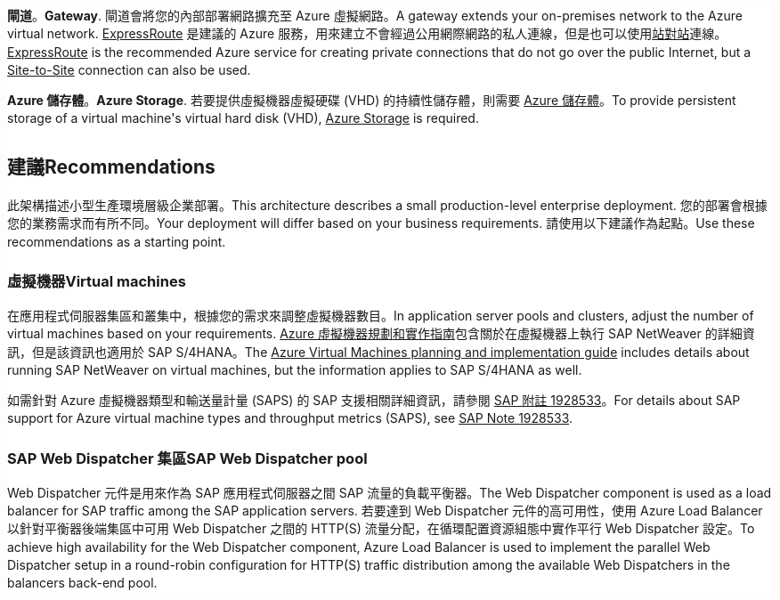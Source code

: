 <span data-ttu-id="71b7b-148">**閘道**。</span><span class="sxs-lookup"><span data-stu-id="71b7b-148">**Gateway**.</span></span> <span data-ttu-id="71b7b-149">閘道會將您的內部部署網路擴充至 Azure 虛擬網路。</span><span class="sxs-lookup"><span data-stu-id="71b7b-149">A gateway extends your on-premises network to the Azure virtual network.</span></span> <span data-ttu-id="71b7b-150">[ExpressRoute](/azure/architecture/reference-architectures/hybrid-networking/expressroute) 是建議的 Azure 服務，用來建立不會經過公用網際網路的私人連線，但是也可以使用[站對站](/azure/vpn-gateway/vpn-gateway-howto-site-to-site-resource-manager-portal)連線。</span><span class="sxs-lookup"><span data-stu-id="71b7b-150">[ExpressRoute](/azure/architecture/reference-architectures/hybrid-networking/expressroute) is the recommended Azure service for creating private connections that do not go over the public Internet, but a [Site-to-Site](/azure/vpn-gateway/vpn-gateway-howto-site-to-site-resource-manager-portal) connection can also be used.</span></span>

<span data-ttu-id="71b7b-151">**Azure 儲存體**。</span><span class="sxs-lookup"><span data-stu-id="71b7b-151">**Azure Storage**.</span></span> <span data-ttu-id="71b7b-152">若要提供虛擬機器虛擬硬碟 (VHD) 的持續性儲存體，則需要 [Azure 儲存體](/azure/storage/)。</span><span class="sxs-lookup"><span data-stu-id="71b7b-152">To provide persistent storage of a virtual machine's virtual hard disk (VHD), [Azure Storage](/azure/storage/) is required.</span></span>

## <a name="recommendations"></a><span data-ttu-id="71b7b-153">建議</span><span class="sxs-lookup"><span data-stu-id="71b7b-153">Recommendations</span></span>

<span data-ttu-id="71b7b-154">此架構描述小型生產環境層級企業部署。</span><span class="sxs-lookup"><span data-stu-id="71b7b-154">This architecture describes a small production-level enterprise deployment.</span></span> <span data-ttu-id="71b7b-155">您的部署會根據您的業務需求而有所不同。</span><span class="sxs-lookup"><span data-stu-id="71b7b-155">Your deployment will differ based on your business requirements.</span></span> <span data-ttu-id="71b7b-156">請使用以下建議作為起點。</span><span class="sxs-lookup"><span data-stu-id="71b7b-156">Use these recommendations as a starting point.</span></span>

### <a name="virtual-machines"></a><span data-ttu-id="71b7b-157">虛擬機器</span><span class="sxs-lookup"><span data-stu-id="71b7b-157">Virtual machines</span></span>

<span data-ttu-id="71b7b-158">在應用程式伺服器集區和叢集中，根據您的需求來調整虛擬機器數目。</span><span class="sxs-lookup"><span data-stu-id="71b7b-158">In application server pools and clusters, adjust the number of virtual machines based on your requirements.</span></span> <span data-ttu-id="71b7b-159">[Azure 虛擬機器規劃和實作指南](/azure/virtual-machines/workloads/sap/planning-guide)包含關於在虛擬機器上執行 SAP NetWeaver 的詳細資訊，但是該資訊也適用於 SAP S/4HANA。</span><span class="sxs-lookup"><span data-stu-id="71b7b-159">The [Azure Virtual Machines planning and implementation guide](/azure/virtual-machines/workloads/sap/planning-guide) includes details about running SAP NetWeaver on virtual machines, but the information applies to SAP S/4HANA as well.</span></span>

<span data-ttu-id="71b7b-160">如需針對 Azure 虛擬機器類型和輸送量計量 (SAPS) 的 SAP 支援相關詳細資訊，請參閱 [SAP 附註 1928533](https://launchpad.support.sap.com/#/notes/1928533)。</span><span class="sxs-lookup"><span data-stu-id="71b7b-160">For details about SAP support for Azure virtual machine types and throughput metrics (SAPS), see [SAP Note 1928533](https://launchpad.support.sap.com/#/notes/1928533).</span></span>

### <a name="sap-web-dispatcher-pool"></a><span data-ttu-id="71b7b-161">SAP Web Dispatcher 集區</span><span class="sxs-lookup"><span data-stu-id="71b7b-161">SAP Web Dispatcher pool</span></span>

<span data-ttu-id="71b7b-162">Web Dispatcher 元件是用來作為 SAP 應用程式伺服器之間 SAP 流量的負載平衡器。</span><span class="sxs-lookup"><span data-stu-id="71b7b-162">The Web Dispatcher component is used as a load balancer for SAP traffic among the SAP application servers.</span></span> <span data-ttu-id="71b7b-163">若要達到 Web Dispatcher 元件的高可用性，使用 Azure Load Balancer 以針對平衡器後端集區中可用 Web Dispatcher 之間的 HTTP(S) 流量分配，在循環配置資源組態中實作平行 Web Dispatcher 設定。</span><span class="sxs-lookup"><span data-stu-id="71b7b-163">To achieve high availability for the Web Dispatcher component, Azure Load Balancer is used to implement the parallel Web Dispatcher setup in a round-robin configuration for HTTP(S) traffic distribution among the available Web Dispatchers in the balancers back-end pool.</span></span>
